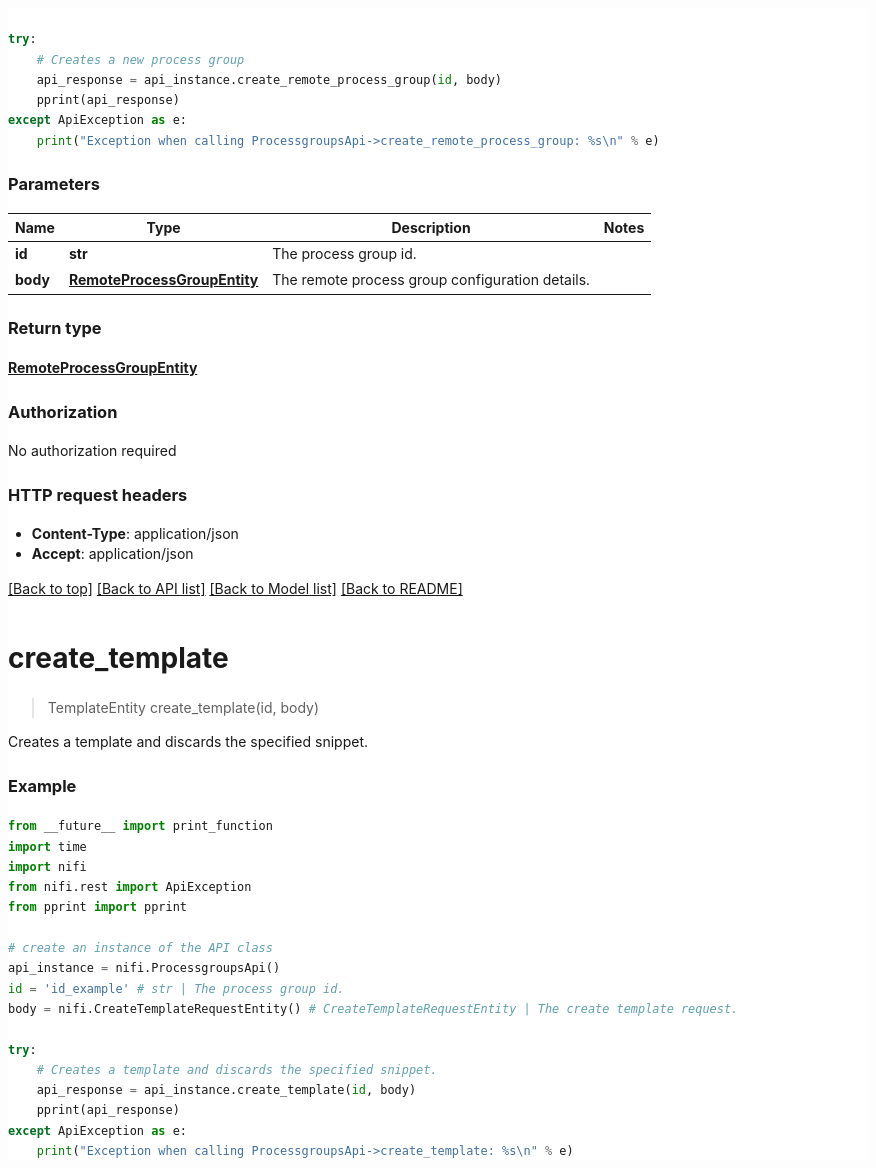 ```python

try: 
    # Creates a new process group
    api_response = api_instance.create_remote_process_group(id, body)
    pprint(api_response)
except ApiException as e:
    print("Exception when calling ProcessgroupsApi->create_remote_process_group: %s\n" % e)
```

### Parameters

Name | Type | Description  | Notes
------------- | ------------- | ------------- | -------------
 **id** | **str**| The process group id. | 
 **body** | [**RemoteProcessGroupEntity**](RemoteProcessGroupEntity.md)| The remote process group configuration details. | 

### Return type

[**RemoteProcessGroupEntity**](RemoteProcessGroupEntity.md)

### Authorization

No authorization required

### HTTP request headers

 - **Content-Type**: application/json
 - **Accept**: application/json

[[Back to top]](#) [[Back to API list]](../nifiDocs.md#documentation-for-api-endpoints) [[Back to Model list]](../nifiDocs.md#documentation-for-models) [[Back to README]](../nifiDocs.md)

# **create_template**
> TemplateEntity create_template(id, body)

Creates a template and discards the specified snippet.



### Example 
```python
from __future__ import print_function
import time
import nifi
from nifi.rest import ApiException
from pprint import pprint

# create an instance of the API class
api_instance = nifi.ProcessgroupsApi()
id = 'id_example' # str | The process group id.
body = nifi.CreateTemplateRequestEntity() # CreateTemplateRequestEntity | The create template request.

try: 
    # Creates a template and discards the specified snippet.
    api_response = api_instance.create_template(id, body)
    pprint(api_response)
except ApiException as e:
    print("Exception when calling ProcessgroupsApi->create_template: %s\n" % e)
```
